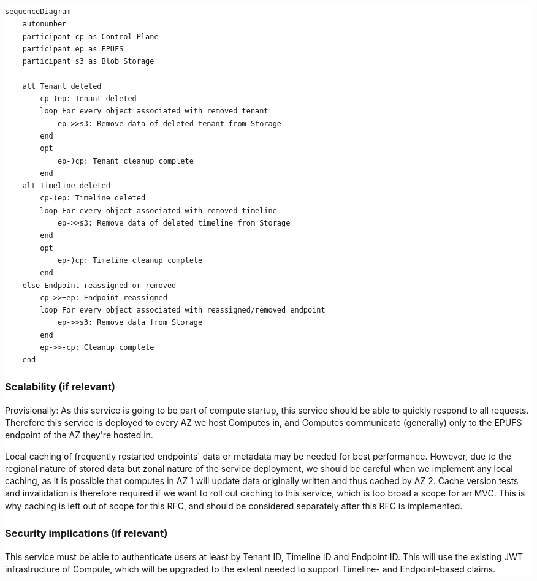 ```mermaid
sequenceDiagram
    autonumber
    participant cp as Control Plane
    participant ep as EPUFS
    participant s3 as Blob Storage

    alt Tenant deleted
        cp-)ep: Tenant deleted
        loop For every object associated with removed tenant
            ep->>s3: Remove data of deleted tenant from Storage
        end
        opt
            ep-)cp: Tenant cleanup complete
        end
    alt Timeline deleted
        cp-)ep: Timeline deleted
        loop For every object associated with removed timeline
            ep->>s3: Remove data of deleted timeline from Storage
        end
        opt
            ep-)cp: Timeline cleanup complete
        end
    else Endpoint reassigned or removed
        cp->>+ep: Endpoint reassigned
        loop For every object associated with reassigned/removed endpoint
            ep->>s3: Remove data from Storage
        end
        ep->>-cp: Cleanup complete
    end
```

### Scalability (if relevant)

Provisionally:  As this service is going to be part of compute startup, this
service should be able to quickly respond to all requests.  Therefore this
service is deployed to every AZ we host Computes in, and Computes communicate
(generally) only to the EPUFS endpoint of the AZ they're hosted in.

Local caching of frequently restarted endpoints' data or metadata may be
needed for best performance.  However, due to the regional nature of stored
data but zonal nature of the service deployment, we should be careful when we
implement any local caching, as it is possible that computes in AZ 1 will
update data originally written and thus cached by AZ 2.  Cache version tests
and invalidation is therefore required if we want to roll out caching to this
service, which is too broad a scope for an MVC.  This is why caching is left
out of scope for this RFC, and should be considered separately after this RFC
is implemented.

### Security implications (if relevant)
This service must be able to authenticate users at least by Tenant ID,
Timeline ID and Endpoint ID. This will use the existing JWT infrastructure of
Compute, which will be upgraded to the extent needed to support Timeline- and
Endpoint-based claims.
